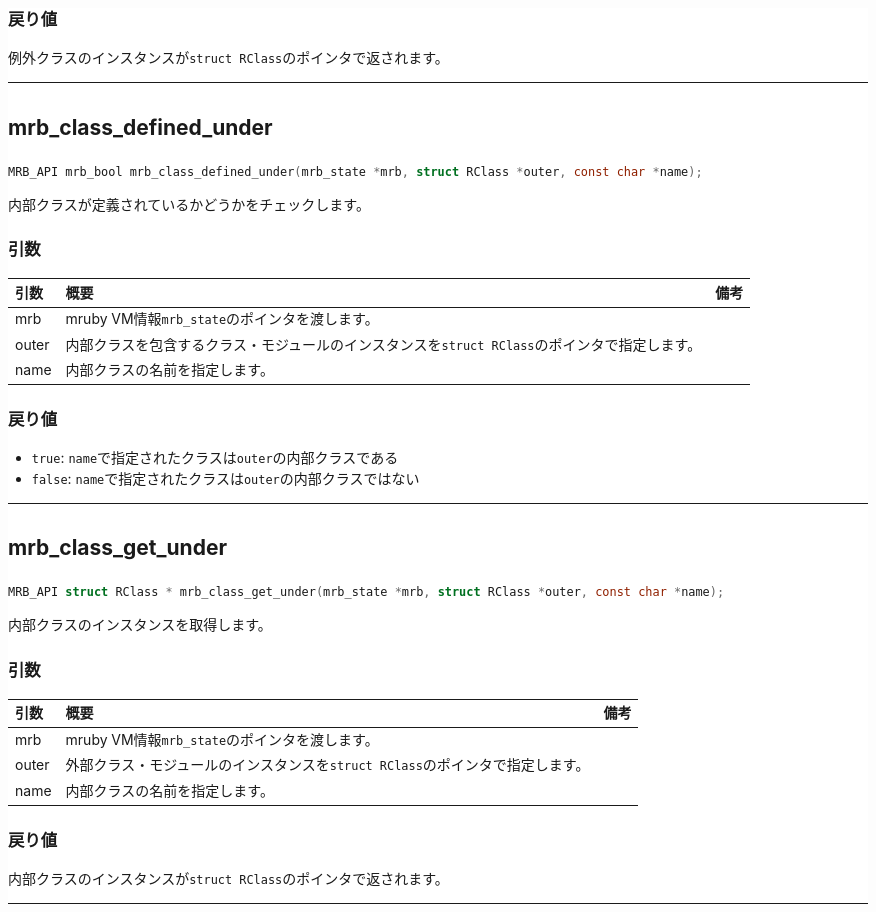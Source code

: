 ### 戻り値

例外クラスのインスタンスが`struct RClass`のポインタで返されます。

---

## mrb_class_defined_under

```c
MRB_API mrb_bool mrb_class_defined_under(mrb_state *mrb, struct RClass *outer, const char *name);
```

内部クラスが定義されているかどうかをチェックします。

### 引数

|引数|概要|備考|
|:--|:--|:--|
|mrb|mruby VM情報`mrb_state`のポインタを渡します。||
|outer|内部クラスを包含するクラス・モジュールのインスタンスを`struct RClass`のポインタで指定します。||
|name|内部クラスの名前を指定します。||

### 戻り値

- `true`: `name`で指定されたクラスは`outer`の内部クラスである
- `false`: `name`で指定されたクラスは`outer`の内部クラスではない

---

## mrb_class_get_under

```c
MRB_API struct RClass * mrb_class_get_under(mrb_state *mrb, struct RClass *outer, const char *name);
```

内部クラスのインスタンスを取得します。

### 引数

|引数|概要|備考|
|:--|:--|:--|
|mrb|mruby VM情報`mrb_state`のポインタを渡します。||
|outer|外部クラス・モジュールのインスタンスを`struct RClass`のポインタで指定します。||
|name|内部クラスの名前を指定します。||

### 戻り値

内部クラスのインスタンスが`struct RClass`のポインタで返されます。

---